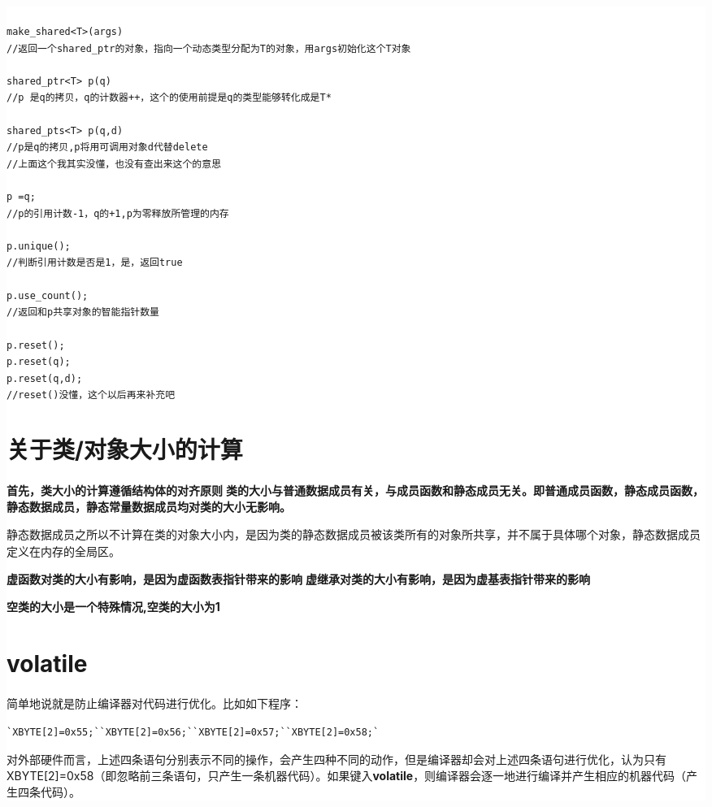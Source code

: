 ```text

make_shared<T>(args) 
//返回一个shared_ptr的对象，指向一个动态类型分配为T的对象，用args初始化这个T对象

shared_ptr<T> p(q)
//p 是q的拷贝，q的计数器++，这个的使用前提是q的类型能够转化成是T*

shared_pts<T> p(q,d) 
//p是q的拷贝,p将用可调用对象d代替delete
//上面这个我其实没懂，也没有查出来这个的意思

p =q;
//p的引用计数-1，q的+1,p为零释放所管理的内存

p.unique();
//判断引用计数是否是1，是，返回true

p.use_count();
//返回和p共享对象的智能指针数量

p.reset();
p.reset(q);
p.reset(q,d);
//reset()没懂，这个以后再来补充吧
```





# 关于类/对象大小的计算

**首先，类大小的计算遵循结构体的对齐原则**
**类的大小与普通数据成员有关，与成员函数和静态成员无关。即普通成员函数，静态成员函数，静态数据成员，静态常量数据成员均对类的大小无影响。**

静态数据成员之所以不计算在类的对象大小内，是因为类的静态数据成员被该类所有的对象所共享，并不属于具体哪个对象，静态数据成员定义在内存的全局区。

**虚函数对类的大小有影响，是因为虚函数表指针带来的影响**
**虚继承对类的大小有影响，是因为虚基表指针带来的影响**

**空类的大小是一个特殊情况,空类的大小为1**



# volatile

简单地说就是防止编译器对代码进行优化。比如如下程序：

```
`XBYTE[2]=0x55;``XBYTE[2]=0x56;``XBYTE[2]=0x57;``XBYTE[2]=0x58;`
```

对外部硬件而言，上述四条语句分别表示不同的操作，会产生四种不同的动作，但是编译器却会对上述四条语句进行优化，认为只有XBYTE[2]=0x58（即忽略前三条语句，只产生一条机器代码）。如果键入**volatile**，则编译器会逐一地进行编译并产生相应的机器代码（产生四条代码）。
